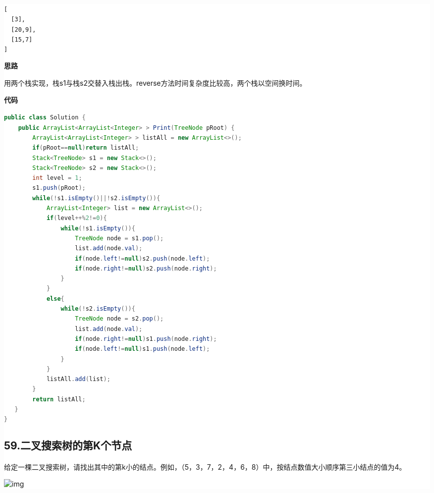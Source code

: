 ```text
[
  [3],
  [20,9],
  [15,7]
]
```

**思路**

用两个栈实现，栈s1与栈s2交替入栈出栈。reverse方法时间复杂度比较高，两个栈以空间换时间。

**代码**

```java
public class Solution {
    public ArrayList<ArrayList<Integer> > Print(TreeNode pRoot) {
        ArrayList<ArrayList<Integer> > listAll = new ArrayList<>();
        if(pRoot==null)return listAll;
        Stack<TreeNode> s1 = new Stack<>();
        Stack<TreeNode> s2 = new Stack<>();
        int level = 1;
        s1.push(pRoot);
        while(!s1.isEmpty()||!s2.isEmpty()){
            ArrayList<Integer> list = new ArrayList<>();
            if(level++%2!=0){
                while(!s1.isEmpty()){
                    TreeNode node = s1.pop();
                    list.add(node.val);
                    if(node.left!=null)s2.push(node.left);
                    if(node.right!=null)s2.push(node.right);
                }
            }
            else{
                while(!s2.isEmpty()){
                    TreeNode node = s2.pop();
                    list.add(node.val);
                    if(node.right!=null)s1.push(node.right);
                    if(node.left!=null)s1.push(node.left);
                }
            }
            listAll.add(list);
        }
        return listAll;
   }
}
```

## 59.二叉搜索树的第K个节点

给定一棵二叉搜索树，请找出其中的第k小的结点。例如，（5，3，7，2，4，6，8）中，按结点数值大小顺序第三小结点的值为4。

![img](https://pic1.zhimg.com/80/v2-0abd8e8252a99bb70edf0b0864bb0e64_720w.png)
